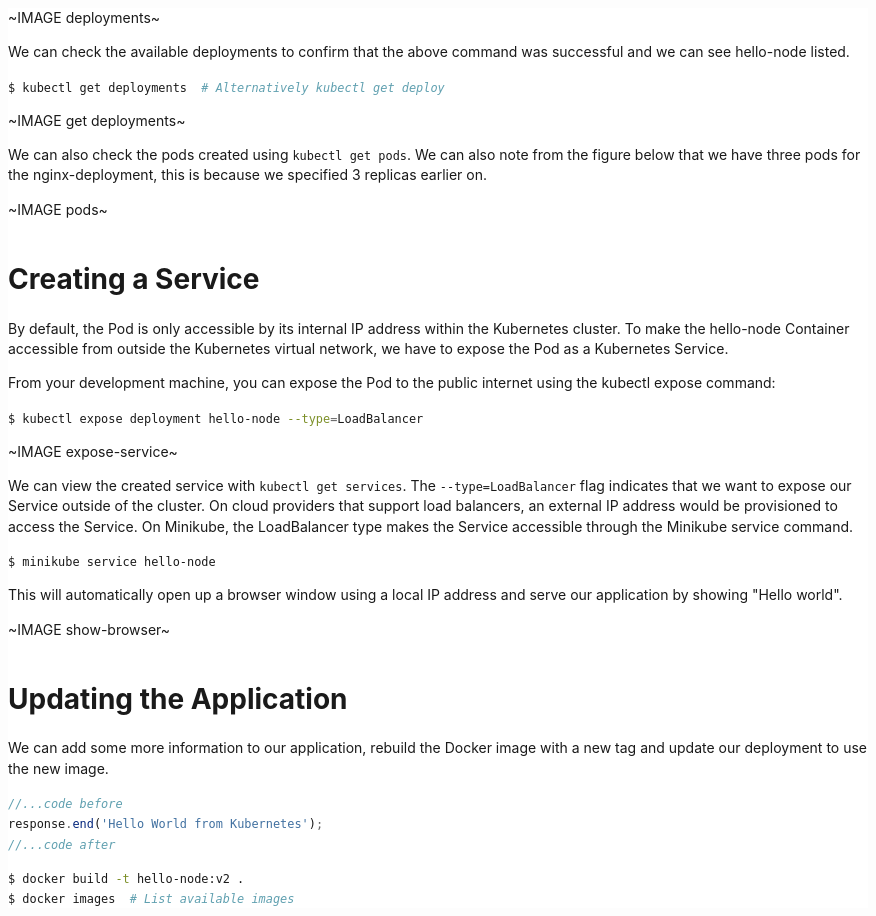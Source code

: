 ~IMAGE deployments~

We can check the available deployments to confirm that the above command was successful and we can see hello-node listed.

```sh
$ kubectl get deployments  # Alternatively kubectl get deploy
```

~IMAGE get deployments~

We can also check the pods created using `kubectl get pods`. We can also note from the figure below that we have three pods for the nginx-deployment, this is because we specified 3 replicas earlier on.

~IMAGE pods~

# Creating a Service

By default, the Pod is only accessible by its internal IP address within the Kubernetes cluster. To make the hello-node Container accessible from outside the Kubernetes virtual network, we have to expose the Pod as a Kubernetes Service.

From your development machine, you can expose the Pod to the public internet using the kubectl expose command:

```sh
$ kubectl expose deployment hello-node --type=LoadBalancer
```

~IMAGE expose-service~

We can view the created service with `kubectl get services`. The `--type=LoadBalancer` flag indicates that we want to expose our Service outside of the cluster. On cloud providers that support load balancers, an external IP address would be provisioned to access the Service. On Minikube, the LoadBalancer type makes the Service accessible through the Minikube service command.

```sh
$ minikube service hello-node
```

This will automatically open up a browser window using a local IP address and serve our application by showing "Hello world".

~IMAGE show-browser~

# Updating the Application

We can add some more information to our application, rebuild the Docker image with a new tag and update our deployment to use the new image.

```JAVASCRIPT
//...code before
response.end('Hello World from Kubernetes');
//...code after
```

```sh
$ docker build -t hello-node:v2 .
$ docker images  # List available images
```
